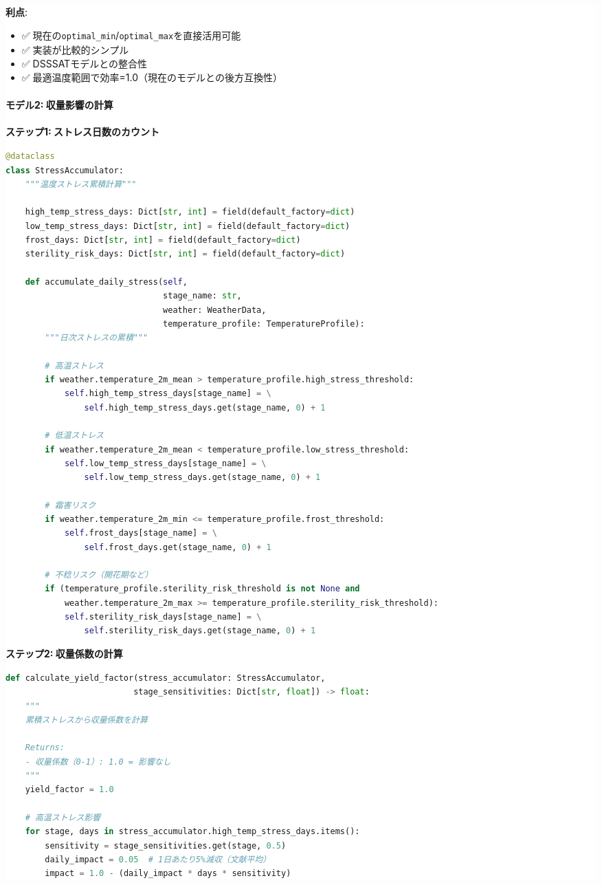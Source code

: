 **利点**:
- ✅ 現在の`optimal_min`/`optimal_max`を直接活用可能
- ✅ 実装が比較的シンプル
- ✅ DSSSATモデルとの整合性
- ✅ 最適温度範囲で効率=1.0（現在のモデルとの後方互換性）

#### モデル2: 収量影響の計算

**ステップ1: ストレス日数のカウント**

```python
@dataclass
class StressAccumulator:
    """温度ストレス累積計算"""
    
    high_temp_stress_days: Dict[str, int] = field(default_factory=dict)
    low_temp_stress_days: Dict[str, int] = field(default_factory=dict)
    frost_days: Dict[str, int] = field(default_factory=dict)
    sterility_risk_days: Dict[str, int] = field(default_factory=dict)
    
    def accumulate_daily_stress(self, 
                                stage_name: str, 
                                weather: WeatherData,
                                temperature_profile: TemperatureProfile):
        """日次ストレスの累積"""
        
        # 高温ストレス
        if weather.temperature_2m_mean > temperature_profile.high_stress_threshold:
            self.high_temp_stress_days[stage_name] = \
                self.high_temp_stress_days.get(stage_name, 0) + 1
        
        # 低温ストレス
        if weather.temperature_2m_mean < temperature_profile.low_stress_threshold:
            self.low_temp_stress_days[stage_name] = \
                self.low_temp_stress_days.get(stage_name, 0) + 1
        
        # 霜害リスク
        if weather.temperature_2m_min <= temperature_profile.frost_threshold:
            self.frost_days[stage_name] = \
                self.frost_days.get(stage_name, 0) + 1
        
        # 不稔リスク（開花期など）
        if (temperature_profile.sterility_risk_threshold is not None and
            weather.temperature_2m_max >= temperature_profile.sterility_risk_threshold):
            self.sterility_risk_days[stage_name] = \
                self.sterility_risk_days.get(stage_name, 0) + 1
```

**ステップ2: 収量係数の計算**

```python
def calculate_yield_factor(stress_accumulator: StressAccumulator,
                          stage_sensitivities: Dict[str, float]) -> float:
    """
    累積ストレスから収量係数を計算
    
    Returns:
    - 収量係数（0-1）: 1.0 = 影響なし
    """
    yield_factor = 1.0
    
    # 高温ストレス影響
    for stage, days in stress_accumulator.high_temp_stress_days.items():
        sensitivity = stage_sensitivities.get(stage, 0.5)
        daily_impact = 0.05  # 1日あたり5%減収（文献平均）
        impact = 1.0 - (daily_impact * days * sensitivity)
```